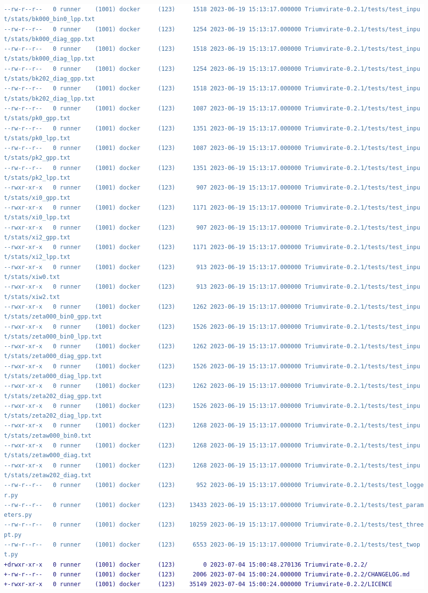 ```diff
--rw-r--r--   0 runner    (1001) docker     (123)     1518 2023-06-19 15:13:17.000000 Triumvirate-0.2.1/tests/test_input/stats/bk000_bin0_lpp.txt
--rw-r--r--   0 runner    (1001) docker     (123)     1254 2023-06-19 15:13:17.000000 Triumvirate-0.2.1/tests/test_input/stats/bk000_diag_gpp.txt
--rw-r--r--   0 runner    (1001) docker     (123)     1518 2023-06-19 15:13:17.000000 Triumvirate-0.2.1/tests/test_input/stats/bk000_diag_lpp.txt
--rw-r--r--   0 runner    (1001) docker     (123)     1254 2023-06-19 15:13:17.000000 Triumvirate-0.2.1/tests/test_input/stats/bk202_diag_gpp.txt
--rw-r--r--   0 runner    (1001) docker     (123)     1518 2023-06-19 15:13:17.000000 Triumvirate-0.2.1/tests/test_input/stats/bk202_diag_lpp.txt
--rw-r--r--   0 runner    (1001) docker     (123)     1087 2023-06-19 15:13:17.000000 Triumvirate-0.2.1/tests/test_input/stats/pk0_gpp.txt
--rw-r--r--   0 runner    (1001) docker     (123)     1351 2023-06-19 15:13:17.000000 Triumvirate-0.2.1/tests/test_input/stats/pk0_lpp.txt
--rw-r--r--   0 runner    (1001) docker     (123)     1087 2023-06-19 15:13:17.000000 Triumvirate-0.2.1/tests/test_input/stats/pk2_gpp.txt
--rw-r--r--   0 runner    (1001) docker     (123)     1351 2023-06-19 15:13:17.000000 Triumvirate-0.2.1/tests/test_input/stats/pk2_lpp.txt
--rwxr-xr-x   0 runner    (1001) docker     (123)      907 2023-06-19 15:13:17.000000 Triumvirate-0.2.1/tests/test_input/stats/xi0_gpp.txt
--rwxr-xr-x   0 runner    (1001) docker     (123)     1171 2023-06-19 15:13:17.000000 Triumvirate-0.2.1/tests/test_input/stats/xi0_lpp.txt
--rwxr-xr-x   0 runner    (1001) docker     (123)      907 2023-06-19 15:13:17.000000 Triumvirate-0.2.1/tests/test_input/stats/xi2_gpp.txt
--rwxr-xr-x   0 runner    (1001) docker     (123)     1171 2023-06-19 15:13:17.000000 Triumvirate-0.2.1/tests/test_input/stats/xi2_lpp.txt
--rwxr-xr-x   0 runner    (1001) docker     (123)      913 2023-06-19 15:13:17.000000 Triumvirate-0.2.1/tests/test_input/stats/xiw0.txt
--rwxr-xr-x   0 runner    (1001) docker     (123)      913 2023-06-19 15:13:17.000000 Triumvirate-0.2.1/tests/test_input/stats/xiw2.txt
--rwxr-xr-x   0 runner    (1001) docker     (123)     1262 2023-06-19 15:13:17.000000 Triumvirate-0.2.1/tests/test_input/stats/zeta000_bin0_gpp.txt
--rwxr-xr-x   0 runner    (1001) docker     (123)     1526 2023-06-19 15:13:17.000000 Triumvirate-0.2.1/tests/test_input/stats/zeta000_bin0_lpp.txt
--rwxr-xr-x   0 runner    (1001) docker     (123)     1262 2023-06-19 15:13:17.000000 Triumvirate-0.2.1/tests/test_input/stats/zeta000_diag_gpp.txt
--rwxr-xr-x   0 runner    (1001) docker     (123)     1526 2023-06-19 15:13:17.000000 Triumvirate-0.2.1/tests/test_input/stats/zeta000_diag_lpp.txt
--rwxr-xr-x   0 runner    (1001) docker     (123)     1262 2023-06-19 15:13:17.000000 Triumvirate-0.2.1/tests/test_input/stats/zeta202_diag_gpp.txt
--rwxr-xr-x   0 runner    (1001) docker     (123)     1526 2023-06-19 15:13:17.000000 Triumvirate-0.2.1/tests/test_input/stats/zeta202_diag_lpp.txt
--rwxr-xr-x   0 runner    (1001) docker     (123)     1268 2023-06-19 15:13:17.000000 Triumvirate-0.2.1/tests/test_input/stats/zetaw000_bin0.txt
--rwxr-xr-x   0 runner    (1001) docker     (123)     1268 2023-06-19 15:13:17.000000 Triumvirate-0.2.1/tests/test_input/stats/zetaw000_diag.txt
--rwxr-xr-x   0 runner    (1001) docker     (123)     1268 2023-06-19 15:13:17.000000 Triumvirate-0.2.1/tests/test_input/stats/zetaw202_diag.txt
--rw-r--r--   0 runner    (1001) docker     (123)      952 2023-06-19 15:13:17.000000 Triumvirate-0.2.1/tests/test_logger.py
--rw-r--r--   0 runner    (1001) docker     (123)    13433 2023-06-19 15:13:17.000000 Triumvirate-0.2.1/tests/test_parameters.py
--rw-r--r--   0 runner    (1001) docker     (123)    10259 2023-06-19 15:13:17.000000 Triumvirate-0.2.1/tests/test_threept.py
--rw-r--r--   0 runner    (1001) docker     (123)     6553 2023-06-19 15:13:17.000000 Triumvirate-0.2.1/tests/test_twopt.py
+drwxr-xr-x   0 runner    (1001) docker     (123)        0 2023-07-04 15:00:48.270136 Triumvirate-0.2.2/
+-rw-r--r--   0 runner    (1001) docker     (123)     2006 2023-07-04 15:00:24.000000 Triumvirate-0.2.2/CHANGELOG.md
+-rwxr-xr-x   0 runner    (1001) docker     (123)    35149 2023-07-04 15:00:24.000000 Triumvirate-0.2.2/LICENCE
```